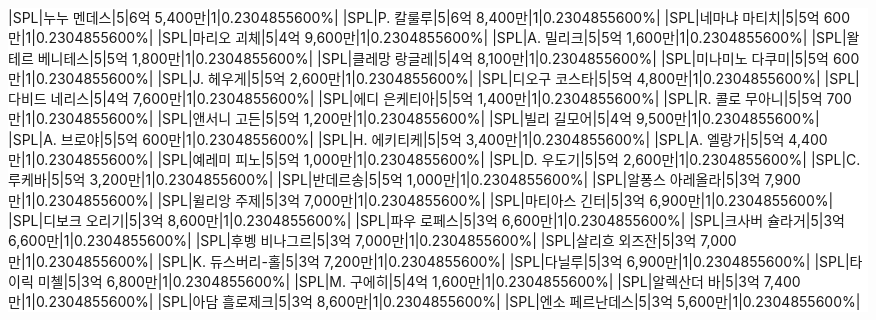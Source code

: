 |SPL|누누 멘데스|5|6억 5,400만|1|0.2304855600%|
|SPL|P. 칼룰루|5|6억 8,400만|1|0.2304855600%|
|SPL|네마냐 마티치|5|5억 600만|1|0.2304855600%|
|SPL|마리오 괴체|5|4억 9,600만|1|0.2304855600%|
|SPL|A. 밀리크|5|5억 1,600만|1|0.2304855600%|
|SPL|왈테르 베니테스|5|5억 1,800만|1|0.2304855600%|
|SPL|클레망 랑글레|5|4억 8,100만|1|0.2304855600%|
|SPL|미나미노 다쿠미|5|5억 600만|1|0.2304855600%|
|SPL|J. 헤우게|5|5억 2,600만|1|0.2304855600%|
|SPL|디오구 코스타|5|5억 4,800만|1|0.2304855600%|
|SPL|다비드 네리스|5|4억 7,600만|1|0.2304855600%|
|SPL|에디 은케티아|5|5억 1,400만|1|0.2304855600%|
|SPL|R. 콜로 무아니|5|5억 700만|1|0.2304855600%|
|SPL|앤서니 고든|5|5억 1,200만|1|0.2304855600%|
|SPL|빌리 길모어|5|4억 9,500만|1|0.2304855600%|
|SPL|A. 브로야|5|5억 600만|1|0.2304855600%|
|SPL|H. 에키티케|5|5억 3,400만|1|0.2304855600%|
|SPL|A. 엘랑가|5|5억 4,400만|1|0.2304855600%|
|SPL|예레미 피노|5|5억 1,000만|1|0.2304855600%|
|SPL|D. 우도기|5|5억 2,600만|1|0.2304855600%|
|SPL|C. 루케바|5|5억 3,200만|1|0.2304855600%|
|SPL|반데르송|5|5억 1,000만|1|0.2304855600%|
|SPL|알퐁스 아레올라|5|3억 7,900만|1|0.2304855600%|
|SPL|윌리앙 주제|5|3억 7,000만|1|0.2304855600%|
|SPL|마티아스 긴터|5|3억 6,900만|1|0.2304855600%|
|SPL|디보크 오리기|5|3억 8,600만|1|0.2304855600%|
|SPL|파우 로페스|5|3억 6,600만|1|0.2304855600%|
|SPL|크사버 슐라거|5|3억 6,600만|1|0.2304855600%|
|SPL|후벵 비나그르|5|3억 7,000만|1|0.2304855600%|
|SPL|살리흐 외즈잔|5|3억 7,000만|1|0.2304855600%|
|SPL|K. 듀스버리-홀|5|3억 7,200만|1|0.2304855600%|
|SPL|다닐루|5|3억 6,900만|1|0.2304855600%|
|SPL|타이릭 미첼|5|3억 6,800만|1|0.2304855600%|
|SPL|M. 구에히|5|4억 1,600만|1|0.2304855600%|
|SPL|알렉산더 바|5|3억 7,400만|1|0.2304855600%|
|SPL|아담 흘로제크|5|3억 8,600만|1|0.2304855600%|
|SPL|엔소 페르난데스|5|3억 5,600만|1|0.2304855600%|